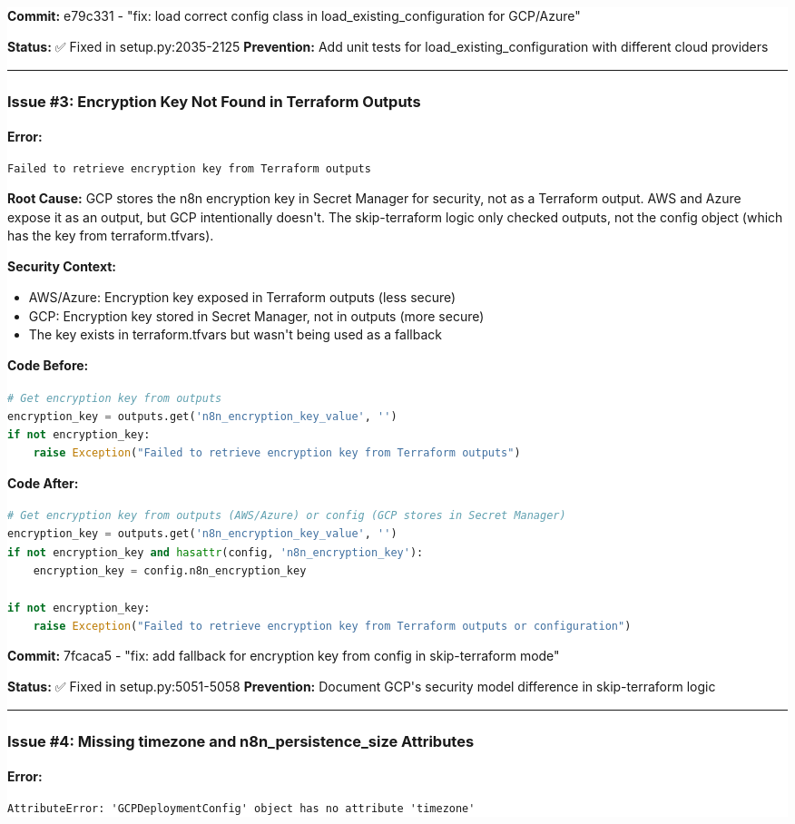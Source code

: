 **Commit:** e79c331 - "fix: load correct config class in load_existing_configuration for GCP/Azure"

**Status:** ✅ Fixed in setup.py:2035-2125
**Prevention:** Add unit tests for load_existing_configuration with different cloud providers

---

### Issue #3: Encryption Key Not Found in Terraform Outputs

**Error:**
```
Failed to retrieve encryption key from Terraform outputs
```

**Root Cause:**
GCP stores the n8n encryption key in Secret Manager for security, not as a Terraform output. AWS and Azure expose it as an output, but GCP intentionally doesn't. The skip-terraform logic only checked outputs, not the config object (which has the key from terraform.tfvars).

**Security Context:**
- AWS/Azure: Encryption key exposed in Terraform outputs (less secure)
- GCP: Encryption key stored in Secret Manager, not in outputs (more secure)
- The key exists in terraform.tfvars but wasn't being used as a fallback

**Code Before:**
```python
# Get encryption key from outputs
encryption_key = outputs.get('n8n_encryption_key_value', '')
if not encryption_key:
    raise Exception("Failed to retrieve encryption key from Terraform outputs")
```

**Code After:**
```python
# Get encryption key from outputs (AWS/Azure) or config (GCP stores in Secret Manager)
encryption_key = outputs.get('n8n_encryption_key_value', '')
if not encryption_key and hasattr(config, 'n8n_encryption_key'):
    encryption_key = config.n8n_encryption_key

if not encryption_key:
    raise Exception("Failed to retrieve encryption key from Terraform outputs or configuration")
```

**Commit:** 7fcaca5 - "fix: add fallback for encryption key from config in skip-terraform mode"

**Status:** ✅ Fixed in setup.py:5051-5058
**Prevention:** Document GCP's security model difference in skip-terraform logic

---

### Issue #4: Missing timezone and n8n_persistence_size Attributes

**Error:**
```
AttributeError: 'GCPDeploymentConfig' object has no attribute 'timezone'
```
